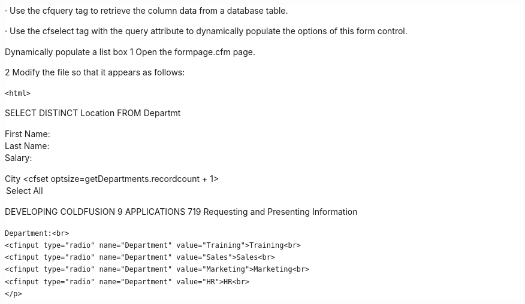 · Use the cfquery tag to retrieve the column data from a database table.

· Use the cfselect tag with the query attribute to dynamically populate the options of this form control.


Dynamically populate a list box
1 Open the formpage.cfm page.

2 Modify the file so that it appears as follows:

    <html>
   <head>
   <title>Input form</title>
   </head>
   <body>
   <cfquery name="GetDepartments" datasource="cfdocexamples">
        SELECT DISTINCT Location
        FROM Departmt
   </cfquery>


   


   <cfform action="actionpage.cfm" method="post">


   
   <p>
   First Name: <cfinput type="Text" name="FirstName" size="20" maxlength="35"><br>
   Last Name: <cfinput type="Text" name="LastName" size="20" maxlength="35"><br>
   Salary: <cfinput type="Text" name="Salary" size="10" maxlength="10">
   </p>


   
   City
   <cfset optsize=getDepartments.recordcount + 1>
   <cfselect name="City" query="GetDepartments" value="Location" size="#optsize#">
        <option value="">Select All
   </cfselect>


   
   <p>




                                              

DEVELOPING COLDFUSION 9 APPLICATIONS                                                                                                   719
Requesting and Presenting Information




    Department:<br>
    <cfinput type="radio" name="Department" value="Training">Training<br>
    <cfinput type="radio" name="Department" value="Sales">Sales<br>
    <cfinput type="radio" name="Department" value="Marketing">Marketing<br>
    <cfinput type="radio" name="Department" value="HR">HR<br>
    </p>
